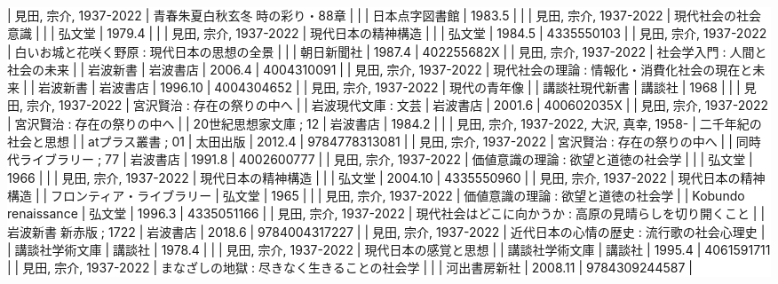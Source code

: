 | 見田, 宗介, 1937-2022                                               | 青春朱夏白秋玄冬 時の彩り・88章                                                                                                             |                      |                               | 日本点字図書館                  | 1983.5  |               |
| 見田, 宗介, 1937-2022                                               | 現代社会の社会意識                                                                                                                     |                      |                               | 弘文堂                      | 1979.4  |               |
| 見田, 宗介, 1937-2022                                               | 現代日本の精神構造                                                                                                                     |                      |                               | 弘文堂                      | 1984.5  | 4335550103    |
| 見田, 宗介, 1937-2022                                               | 白いお城と花咲く野原 : 現代日本の思想の全景                                                                                                       |                      |                               | 朝日新聞社                    | 1987.4  | 402255682X    |
| 見田, 宗介, 1937-2022                                               | 社会学入門 : 人間と社会の未来                                                                                                              |                      | 岩波新書                          | 岩波書店                     | 2006.4  | 4004310091    |
| 見田, 宗介, 1937-2022                                               | 現代社会の理論 : 情報化・消費化社会の現在と未来                                                                                                     |                      | 岩波新書                          | 岩波書店                     | 1996.10 | 4004304652    |
| 見田, 宗介, 1937-2022                                               | 現代の青年像                                                                                                                        |                      | 講談社現代新書                       | 講談社                      | 1968    |               |
| 見田, 宗介, 1937-2022                                               | 宮沢賢治 : 存在の祭りの中へ                                                                                                               |                      | 岩波現代文庫 : 文芸                   | 岩波書店                     | 2001.6  | 400602035X    |
| 見田, 宗介, 1937-2022                                               | 宮沢賢治 : 存在の祭りの中へ                                                                                                               |                      | 20世紀思想家文庫 ; 12                | 岩波書店                     | 1984.2  |               |
| 見田, 宗介, 1937-2022, 大沢, 真幸, 1958-                                | 二千年紀の社会と思想                                                                                                                    |                      | atプラス叢書 ; 01                  | 太田出版                     | 2012.4  | 9784778313081 |
| 見田, 宗介, 1937-2022                                               | 宮沢賢治 : 存在の祭りの中へ                                                                                                               |                      | 同時代ライブラリー ; 77                | 岩波書店                     | 1991.8  | 4002600777    |
| 見田, 宗介, 1937-2022                                               | 価値意識の理論 : 欲望と道徳の社会学                                                                                                           |                      |                               | 弘文堂                      | 1966    |               |
| 見田, 宗介, 1937-2022                                               | 現代日本の精神構造                                                                                                                     |                      |                               | 弘文堂                      | 2004.10 | 4335550960    |
| 見田, 宗介, 1937-2022                                               | 現代日本の精神構造                                                                                                                     |                      | フロンティア・ライブラリー                 | 弘文堂                      | 1965    |               |
| 見田, 宗介, 1937-2022                                               | 価値意識の理論 : 欲望と道徳の社会学                                                                                                           |                      | Kobundo renaissance           | 弘文堂                      | 1996.3  | 4335051166    |
| 見田, 宗介, 1937-2022                                               | 現代社会はどこに向かうか : 高原の見晴らしを切り開くこと                                                                                                 |                      | 岩波新書 新赤版 ; 1722               | 岩波書店                     | 2018.6  | 9784004317227 |
| 見田, 宗介, 1937-2022                                               | 近代日本の心情の歴史 : 流行歌の社会心理史                                                                                                        |                      | 講談社学術文庫                       | 講談社                      | 1978.4  |               |
| 見田, 宗介, 1937-2022                                               | 現代日本の感覚と思想                                                                                                                    |                      | 講談社学術文庫                       | 講談社                      | 1995.4  | 4061591711    |
| 見田, 宗介, 1937-2022                                               | まなざしの地獄 : 尽きなく生きることの社会学                                                                                                       |                      |                               | 河出書房新社                   | 2008.11 | 9784309244587 |